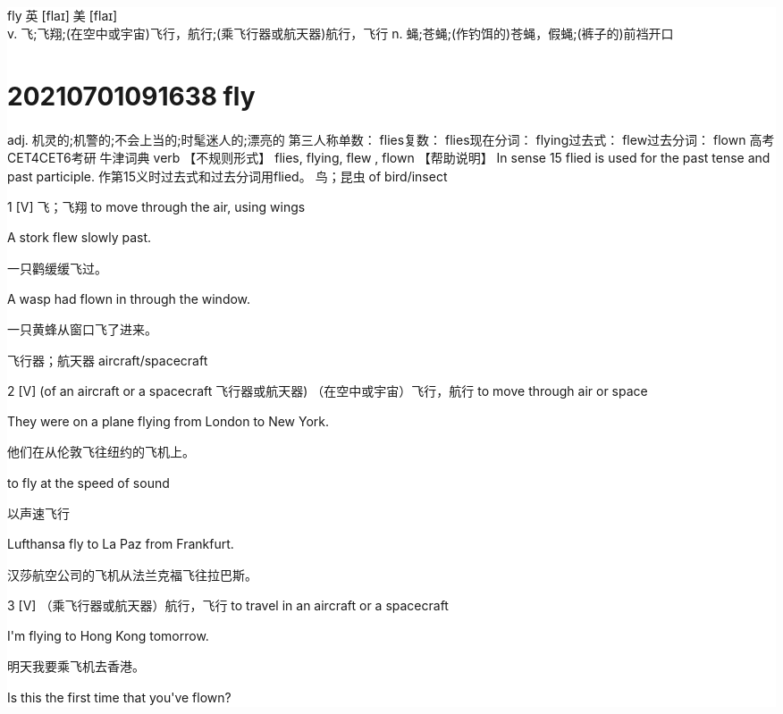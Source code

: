 fly
英 [flaɪ]   美 [flaɪ]  
v.
飞;飞翔;(在空中或宇宙)飞行，航行;(乘飞行器或航天器)航行，飞行
n.
蝇;苍蝇;(作钓饵的)苍蝇，假蝇;(裤子的)前裆开口
# 20210701091638 fly

adj.
机灵的;机警的;不会上当的;时髦迷人的;漂亮的
第三人称单数： flies复数： flies现在分词： flying过去式： flew过去分词： flown
高考CET4CET6考研
牛津词典
verb
【不规则形式】 flies, flying, flew , flown
【帮助说明】 In sense 15 flied is used for the past tense and past participle. 作第15义时过去式和过去分词用flied。
鸟；昆虫 of bird/insect

1
[V] 飞；飞翔
to move through the air, using wings

A stork flew slowly past.

一只鹳缓缓飞过。

A wasp had flown in through the window.

一只黄蜂从窗口飞了进来。

飞行器；航天器 aircraft/spacecraft

2
[V] (of an aircraft or a spacecraft 飞行器或航天器) （在空中或宇宙）飞行，航行
to move through air or space

They were on a plane flying from London to New York.

他们在从伦敦飞往纽约的飞机上。

to fly at the speed of sound

以声速飞行

Lufthansa fly to La Paz from Frankfurt.

汉莎航空公司的飞机从法兰克福飞往拉巴斯。

3
[V] （乘飞行器或航天器）航行，飞行
to travel in an aircraft or a spacecraft

I'm flying to Hong Kong tomorrow.

明天我要乘飞机去香港。

Is this the first time that you've flown?
